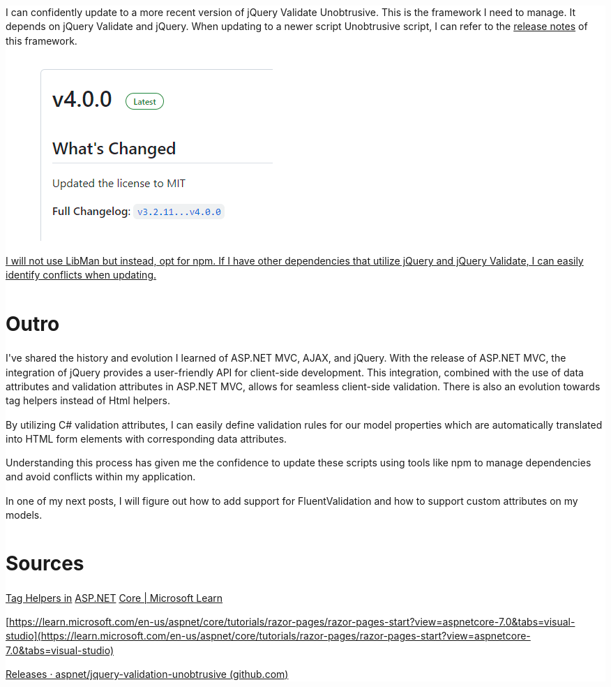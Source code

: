 I can confidently update to a more recent version of jQuery Validate Unobtrusive. This is the framework I need to manage. It depends on jQuery Validate and jQuery. When updating to a newer script Unobtrusive script, I can refer to the [release notes](https://github.com/aspnet/jquery-validation-unobtrusive/releases) of this framework.

![github_release_notes_screenshot.png](../assets/images/blog/2023-07-22-exploring-aspnet-core-mvc-an-in-depth-look-at-jquery-validate-scripts/github_release_notes_screenshot.png)

[I will not use LibMan but instead, opt for npm. If I have other dependencies that utilize jQuery and jQuery Validate, I can easily identify conflicts when updating.](https://dotnet.kriebbels.me/upgrade-your-client-side-script-approach-in-a-basic-dotnet-aspnet-core-mvc-app)

# Outro

I've shared the history and evolution I learned of ASP.NET MVC, AJAX, and jQuery. With the release of ASP.NET MVC, the integration of jQuery provides a user-friendly API for client-side development. This integration, combined with the use of data attributes and validation attributes in ASP.NET MVC, allows for seamless client-side validation. There is also an evolution towards tag helpers instead of Html helpers.

By utilizing C# validation attributes, I can easily define validation rules for our model properties which are automatically translated into HTML form elements with corresponding data attributes.

Understanding this process has given me the confidence to update these scripts using tools like npm to manage dependencies and avoid conflicts within my application.

In one of my next posts, I will figure out how to add support for FluentValidation and how to support custom attributes on my models.

# Sources

[Tag Helpers in](https://learn.microsoft.com/en-us/aspnet/core/mvc/views/tag-helpers/intro?view=aspnetcore-7.0) [ASP.NET](http://ASP.NET) [Core | Microsoft Learn](https://learn.microsoft.com/en-us/aspnet/core/mvc/views/tag-helpers/intro?view=aspnetcore-7.0)

[https://learn.microsoft.com/en-us/aspnet/core/tutorials/razor-pages/razor-pages-start?view=aspnetcore-7.0&tabs=visual-studio](https://learn.microsoft.com/en-us/aspnet/core/tutorials/razor-pages/razor-pages-start?view=aspnetcore-7.0&tabs=visual-studio)

[Releases · aspnet/jquery-validation-unobtrusive (](https://github.com/aspnet/jquery-validation-unobtrusive/releases)[github.com](http://github.com)[)](https://github.com/aspnet/jquery-validation-unobtrusive/releases)
